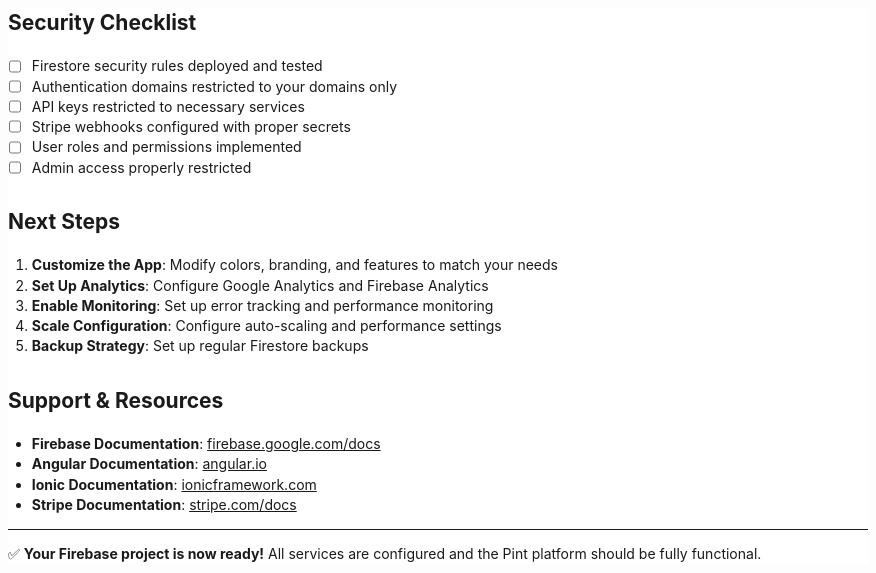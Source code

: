 ## Security Checklist

- [ ] Firestore security rules deployed and tested
- [ ] Authentication domains restricted to your domains only
- [ ] API keys restricted to necessary services
- [ ] Stripe webhooks configured with proper secrets
- [ ] User roles and permissions implemented
- [ ] Admin access properly restricted

## Next Steps

1. **Customize the App**: Modify colors, branding, and features to match your needs
2. **Set Up Analytics**: Configure Google Analytics and Firebase Analytics
3. **Enable Monitoring**: Set up error tracking and performance monitoring
4. **Scale Configuration**: Configure auto-scaling and performance settings
5. **Backup Strategy**: Set up regular Firestore backups

## Support & Resources

- **Firebase Documentation**: [firebase.google.com/docs](https://firebase.google.com/docs)
- **Angular Documentation**: [angular.io](https://angular.io)
- **Ionic Documentation**: [ionicframework.com](https://ionicframework.com)
- **Stripe Documentation**: [stripe.com/docs](https://stripe.com/docs)

---

✅ **Your Firebase project is now ready!** All services are configured and the Pint platform should be fully functional.